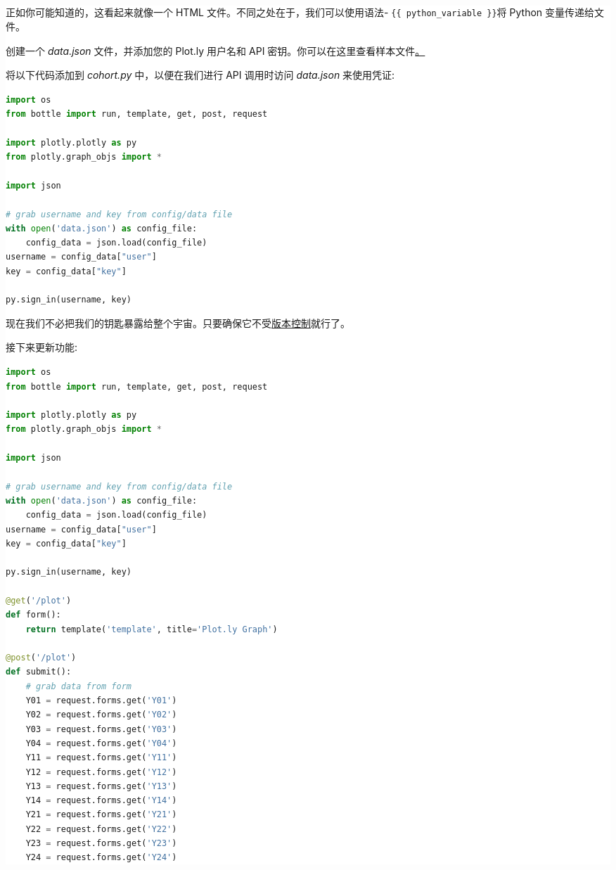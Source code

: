 ```py
```

正如你可能知道的，这看起来就像一个 HTML 文件。不同之处在于，我们可以使用语法- `{{ python_variable }}`将 Python 变量传递给文件。

创建一个 *data.json* 文件，并添加您的 Plot.ly 用户名和 API 密钥。你可以在这里查看样本文件[。](https://github.com/mjhea0/bottle-plotly-python/blob/master/bottle/data_sample.json)

将以下代码添加到 *cohort.py* 中，以便在我们进行 API 调用时访问 *data.json* 来使用凭证:

```py
import os
from bottle import run, template, get, post, request

import plotly.plotly as py
from plotly.graph_objs import *

import json

# grab username and key from config/data file
with open('data.json') as config_file:
    config_data = json.load(config_file)
username = config_data["user"]
key = config_data["key"]

py.sign_in(username, key)
```

现在我们不必把我们的钥匙暴露给整个宇宙。只要确保它不受[版本控制](https://realpython.com/python-git-github-intro/)就行了。

接下来更新功能:

```py
import os
from bottle import run, template, get, post, request

import plotly.plotly as py
from plotly.graph_objs import *

import json

# grab username and key from config/data file
with open('data.json') as config_file:
    config_data = json.load(config_file)
username = config_data["user"]
key = config_data["key"]

py.sign_in(username, key)

@get('/plot')
def form():
    return template('template', title='Plot.ly Graph')

@post('/plot')
def submit():
    # grab data from form
    Y01 = request.forms.get('Y01')
    Y02 = request.forms.get('Y02')
    Y03 = request.forms.get('Y03')
    Y04 = request.forms.get('Y04')
    Y11 = request.forms.get('Y11')
    Y12 = request.forms.get('Y12')
    Y13 = request.forms.get('Y13')
    Y14 = request.forms.get('Y14')
    Y21 = request.forms.get('Y21')
    Y22 = request.forms.get('Y22')
    Y23 = request.forms.get('Y23')
    Y24 = request.forms.get('Y24')
```